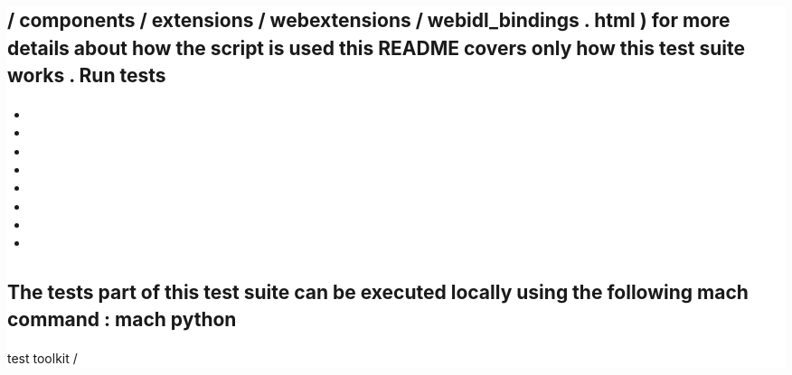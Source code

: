 /
components
/
extensions
/
webextensions
/
webidl_bindings
.
html
)
for
more
details
about
how
the
script
is
used
this
README
covers
only
how
this
test
suite
works
.
Run
tests
-
-
-
-
-
-
-
-
-
The
tests
part
of
this
test
suite
can
be
executed
locally
using
the
following
mach
command
:
mach
python
-
test
toolkit
/